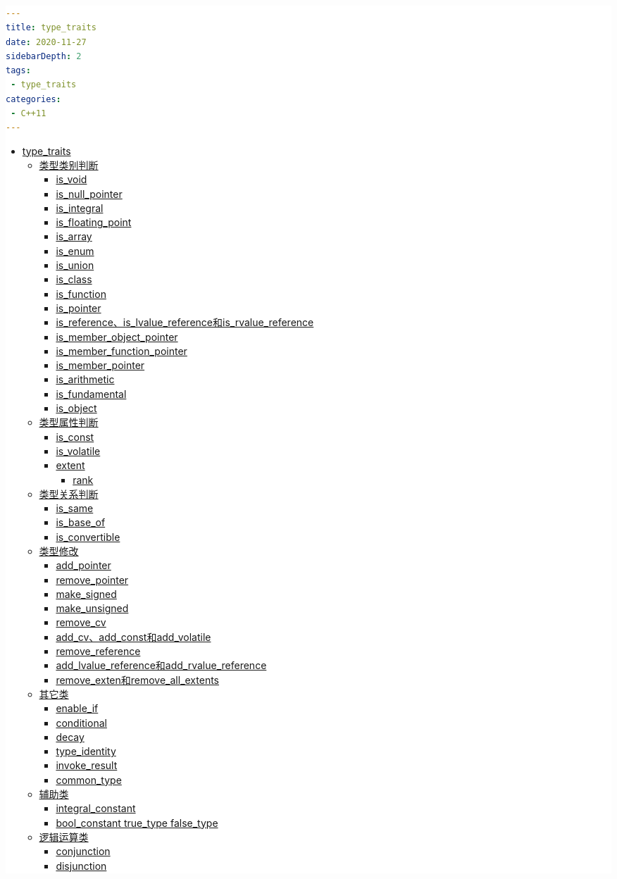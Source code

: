 ```yaml
---
title: type_traits
date: 2020-11-27
sidebarDepth: 2
tags:
 - type_traits
categories:
 - C++11
---
```

- [type_traits](#type_traits)
  - [类型类别判断](#类型类别判断)
    - [is_void](#is_void)
    - [is_null_pointer](#is_null_pointer)
    - [is_integral](#is_integral)
    - [is_floating_point](#is_floating_point)
    - [is_array](#is_array)
    - [is_enum](#is_enum)
    - [is_union](#is_union)
    - [is_class](#is_class)
    - [is_function](#is_function)
    - [is_pointer](#is_pointer)
    - [is_reference、is_lvalue_reference和is_rvalue_reference](#is_referenceis_lvalue_reference和is_rvalue_reference)
    - [is_member_object_pointer](#is_member_object_pointer)
    - [is_member_function_pointer](#is_member_function_pointer)
    - [is_member_pointer](#is_member_pointer)
    - [is_arithmetic](#is_arithmetic)
    - [is_fundamental](#is_fundamental)
    - [is_object](#is_object)
  - [类型属性判断](#类型属性判断)
    - [is_const](#is_const)
    - [is_volatile](#is_volatile)
    - [extent](#extent)
      - [rank](#rank)
  - [类型关系判断](#类型关系判断)
    - [is_same](#is_same)
    - [is_base_of](#is_base_of)
    - [is_convertible](#is_convertible)
  - [类型修改](#类型修改)
    - [add_pointer](#add_pointer)
    - [remove_pointer](#remove_pointer)
    - [make_signed](#make_signed)
    - [make_unsigned](#make_unsigned)
    - [remove_cv](#remove_cv)
    - [add_cv、add_const和add_volatile](#add_cvadd_const和add_volatile)
    - [remove_reference](#remove_reference)
    - [add_lvalue_reference和add_rvalue_reference](#add_lvalue_reference和add_rvalue_reference)
    - [remove_exten和remove_all_extents](#remove_exten和remove_all_extents)
  - [其它类](#其它类)
    - [enable_if](#enable_if)
    - [conditional](#conditional)
    - [decay](#decay)
    - [type_identity](#type_identity)
    - [invoke_result](#invoke_result)
    - [common_type](#common_type)
  - [辅助类](#辅助类)
    - [integral_constant](#integral_constant)
    - [bool_constant true_type false_type](#bool_constant-true_type-false_type)
  - [逻辑运算类](#逻辑运算类)
    - [conjunction](#conjunction)
    - [disjunction](#disjunction)